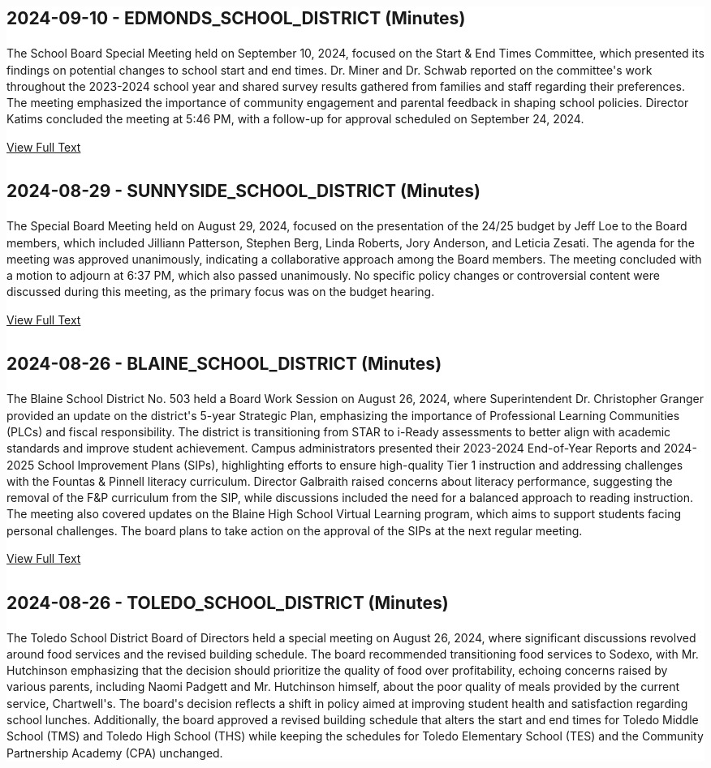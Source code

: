 ## 2024-09-10 - EDMONDS_SCHOOL_DISTRICT (Minutes)

The School Board Special Meeting held on September 10, 2024, focused on the Start & End Times Committee, which presented its findings on potential changes to school start and end times. Dr. Miner and Dr. Schwab reported on the committee's work throughout the 2023-2024 school year and shared survey results gathered from families and staff regarding their preferences. The meeting emphasized the importance of community engagement and parental feedback in shaping school policies. Director Katims concluded the meeting at 5:46 PM, with a follow-up for approval scheduled on September 24, 2024.

[View Full Text](https://raw.githubusercontent.com/VoronoiPerspectives/WashingtonStateSchoolBoardExplorer/refs/heads/main/data/countries/usa/states/wa/counties/snohomish/school_boards/edmonds_school_district/2024/2024-09-10-minutes.txt)

## 2024-08-29 - SUNNYSIDE_SCHOOL_DISTRICT (Minutes)

The Special Board Meeting held on August 29, 2024, focused on the presentation of the 24/25 budget by Jeff Loe to the Board members, which included Jilliann Patterson, Stephen Berg, Linda Roberts, Jory Anderson, and Leticia Zesati. The agenda for the meeting was approved unanimously, indicating a collaborative approach among the Board members. The meeting concluded with a motion to adjourn at 6:37 PM, which also passed unanimously. No specific policy changes or controversial content were discussed during this meeting, as the primary focus was on the budget hearing.

[View Full Text](https://raw.githubusercontent.com/VoronoiPerspectives/WashingtonStateSchoolBoardExplorer/refs/heads/main/data/countries/usa/states/wa/counties/yakima/school_boards/sunnyside_school_district/2024/2024-08-29-minutes.txt)

## 2024-08-26 - BLAINE_SCHOOL_DISTRICT (Minutes)

The Blaine School District No. 503 held a Board Work Session on August 26, 2024, where Superintendent Dr. Christopher Granger provided an update on the district's 5-year Strategic Plan, emphasizing the importance of Professional Learning Communities (PLCs) and fiscal responsibility. The district is transitioning from STAR to i-Ready assessments to better align with academic standards and improve student achievement. Campus administrators presented their 2023-2024 End-of-Year Reports and 2024-2025 School Improvement Plans (SIPs), highlighting efforts to ensure high-quality Tier 1 instruction and addressing challenges with the Fountas & Pinnell literacy curriculum. Director Galbraith raised concerns about literacy performance, suggesting the removal of the F&P curriculum from the SIP, while discussions included the need for a balanced approach to reading instruction. The meeting also covered updates on the Blaine High School Virtual Learning program, which aims to support students facing personal challenges. The board plans to take action on the approval of the SIPs at the next regular meeting.

[View Full Text](https://raw.githubusercontent.com/VoronoiPerspectives/WashingtonStateSchoolBoardExplorer/refs/heads/main/data/countries/usa/states/wa/counties/whatcom/school_boards/blaine_school_district/2024/2024-08-26-minutes.txt)

## 2024-08-26 - TOLEDO_SCHOOL_DISTRICT (Minutes)

The Toledo School District Board of Directors held a special meeting on August 26, 2024, where significant discussions revolved around food services and the revised building schedule. The board recommended transitioning food services to Sodexo, with Mr. Hutchinson emphasizing that the decision should prioritize the quality of food over profitability, echoing concerns raised by various parents, including Naomi Padgett and Mr. Hutchinson himself, about the poor quality of meals provided by the current service, Chartwell's. The board's decision reflects a shift in policy aimed at improving student health and satisfaction regarding school lunches. Additionally, the board approved a revised building schedule that alters the start and end times for Toledo Middle School (TMS) and Toledo High School (THS) while keeping the schedules for Toledo Elementary School (TES) and the Community Partnership Academy (CPA) unchanged.
